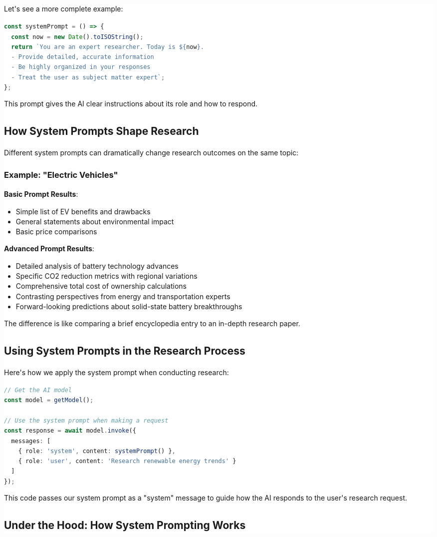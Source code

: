 Let's see a more complete example:

```typescript
const systemPrompt = () => {
  const now = new Date().toISOString();
  return `You are an expert researcher. Today is ${now}.
  - Provide detailed, accurate information
  - Be highly organized in your responses
  - Treat the user as subject matter expert`;
};
```

This prompt gives the AI clear instructions about its role and how to respond.

## How System Prompts Shape Research

Different system prompts can dramatically change research outcomes on the same topic:

### Example: "Electric Vehicles"

**Basic Prompt Results**:
- Simple list of EV benefits and drawbacks
- General statements about environmental impact
- Basic price comparisons

**Advanced Prompt Results**:
- Detailed analysis of battery technology advances
- Specific CO2 reduction metrics with regional variations
- Comprehensive total cost of ownership calculations
- Contrasting perspectives from energy and transportation experts
- Forward-looking predictions about solid-state battery breakthroughs

The difference is like comparing a brief encyclopedia entry to an in-depth research paper.

## Using System Prompts in the Research Process

Here's how we apply the system prompt when conducting research:

```typescript
// Get the AI model
const model = getModel();

// Use the system prompt when making a request
const response = await model.invoke({
  messages: [
    { role: 'system', content: systemPrompt() },
    { role: 'user', content: 'Research renewable energy trends' }
  ]
});
```

This code passes our system prompt as a "system" message to guide how the AI responds to the user's research request.

## Under the Hood: How System Prompting Works
